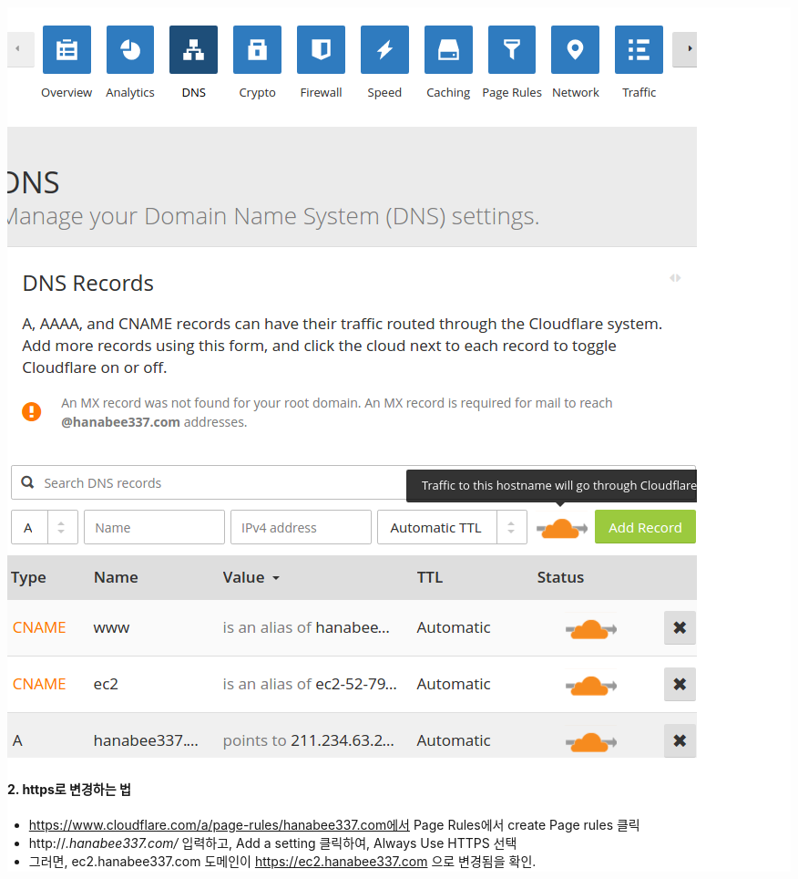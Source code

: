 ![](imgs/cloudflare-dns-mapping.png)  

#### 2. https로 변경하는 법
- https://www.cloudflare.com/a/page-rules/hanabee337.com에서 
Page Rules에서 create Page rules 클릭
- http://*.hanabee337.com/* 입력하고, Add a setting 클릭하여, Always Use HTTPS 선택
- 그러면, ec2.hanabee337.com 도메인이  https://ec2.hanabee337.com 으로 변경됨을 확인.